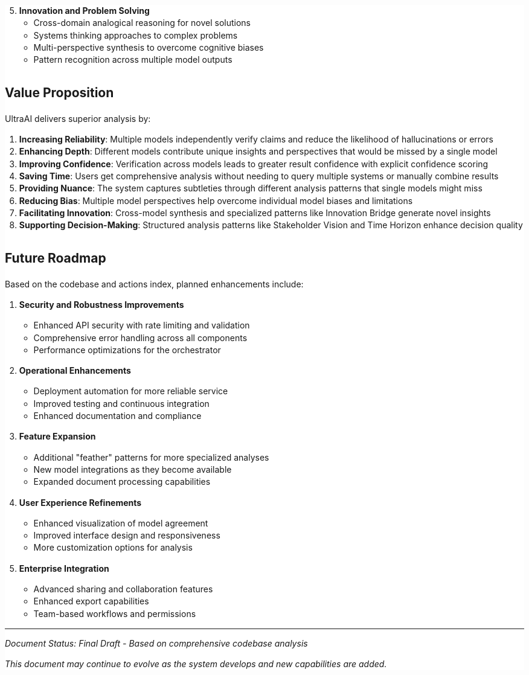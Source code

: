 5. **Innovation and Problem Solving**
   * Cross-domain analogical reasoning for novel solutions
   * Systems thinking approaches to complex problems
   * Multi-perspective synthesis to overcome cognitive biases
   * Pattern recognition across multiple model outputs

## Value Proposition

UltraAI delivers superior analysis by:

1. **Increasing Reliability**: Multiple models independently verify claims and reduce the likelihood of hallucinations or errors
2. **Enhancing Depth**: Different models contribute unique insights and perspectives that would be missed by a single model
3. **Improving Confidence**: Verification across models leads to greater result confidence with explicit confidence scoring
4. **Saving Time**: Users get comprehensive analysis without needing to query multiple systems or manually combine results
5. **Providing Nuance**: The system captures subtleties through different analysis patterns that single models might miss
6. **Reducing Bias**: Multiple model perspectives help overcome individual model biases and limitations
7. **Facilitating Innovation**: Cross-model synthesis and specialized patterns like Innovation Bridge generate novel insights
8. **Supporting Decision-Making**: Structured analysis patterns like Stakeholder Vision and Time Horizon enhance decision quality

## Future Roadmap

Based on the codebase and actions index, planned enhancements include:

1. **Security and Robustness Improvements**
   * Enhanced API security with rate limiting and validation
   * Comprehensive error handling across all components
   * Performance optimizations for the orchestrator

2. **Operational Enhancements**
   * Deployment automation for more reliable service
   * Improved testing and continuous integration
   * Enhanced documentation and compliance

3. **Feature Expansion**
   * Additional "feather" patterns for more specialized analyses
   * New model integrations as they become available
   * Expanded document processing capabilities

4. **User Experience Refinements**
   * Enhanced visualization of model agreement
   * Improved interface design and responsiveness
   * More customization options for analysis

5. **Enterprise Integration**
   * Advanced sharing and collaboration features
   * Enhanced export capabilities
   * Team-based workflows and permissions

---

*Document Status: Final Draft - Based on comprehensive codebase analysis*

*This document may continue to evolve as the system develops and new capabilities are added.*
